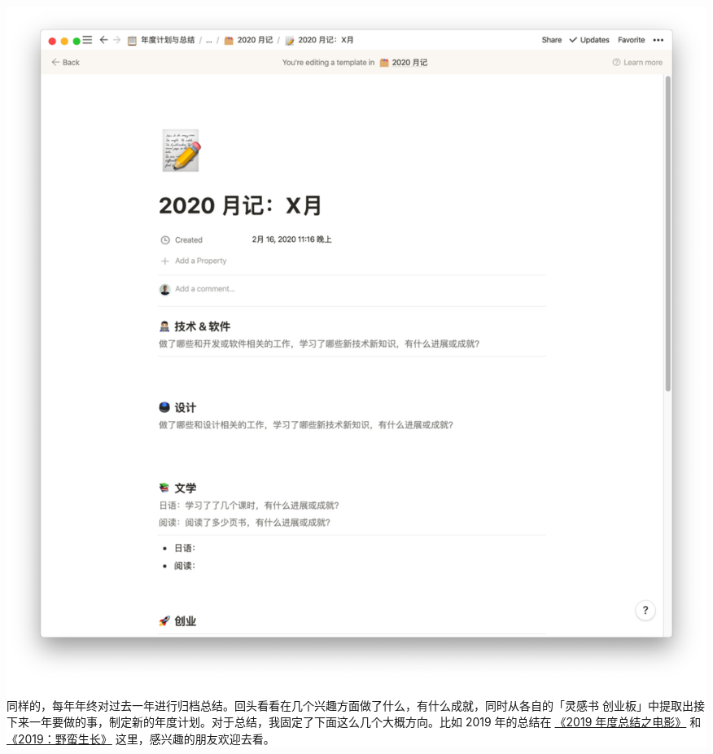 ![2019%20%E6%88%91%E7%9A%84%E6%9E%81%E7%AE%80%E7%94%9F%E6%B4%BB%204328eec021ea4144bbacfdeb5334ac38/fccb4f0b9f337d14e97e46e26c1ef135.png](2019%20%E6%88%91%E7%9A%84%E6%9E%81%E7%AE%80%E7%94%9F%E6%B4%BB%204328eec021ea4144bbacfdeb5334ac38/fccb4f0b9f337d14e97e46e26c1ef135.png)

同样的，每年年终对过去一年进行归档总结。回头看看在几个兴趣方面做了什么，有什么成就，同时从各自的「灵感书 创业板」中提取出接下来一年要做的事，制定新的年度计划。对于总结，我固定了下面这么几个大概方向。比如 2019 年的总结在 [《2019 年度总结之电影》](https://mp.weixin.qq.com/s/diXweaFePBytu_Yv4UTpiw) 和 [《2019：野蛮生长》](https://mp.weixin.qq.com/s/7CAtl_Mga8RNHBWmhpv0RA) 这里，感兴趣的朋友欢迎去看。
